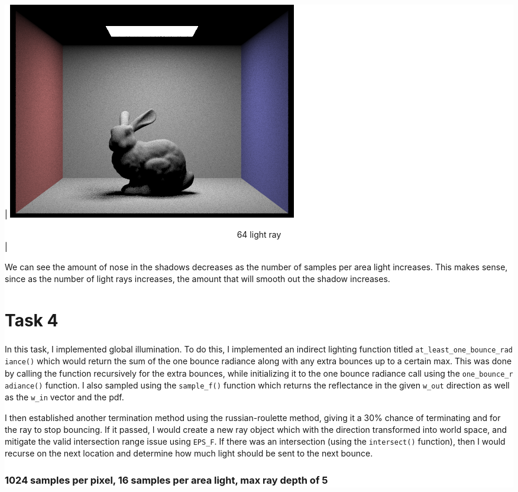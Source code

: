 | ![](CBbunny64.png)  <center>64 light ray</center>|

We can see the amount of nose in the shadows decreases as the number of samples per area light increases. This makes sense, since as the number of light rays increases, the amount that will smooth out the shadow increases.




# Task 4

In this task, I implemented global illumination. To do this, I implemented an indirect lighting function titled `at_least_one_bounce_radiance()` which would return the sum of the one bounce radiance along with any extra bounces up to a certain max. This was done by calling the function recursively for the extra bounces, while initializing it to the one bounce radiance call using the `one_bounce_radiance()` function. I also sampled using the `sample_f()` function which returns the reflectance in the given `w_out` direction as well as the `w_in` vector and the pdf.

I then established another termination method using the russian-roulette method, giving it a 30% chance of terminating and for the ray to stop bouncing. If it passed, I would create a new ray object which with the direction transformed into world space, and mitigate the valid intersection range issue using `EPS_F`. If there was an intersection (using the `intersect()` function), then I would recurse on the next location and determine how much light should be sent to the next bounce. 


### 1024 samples per pixel, 16 samples per area light, max ray depth of 5

